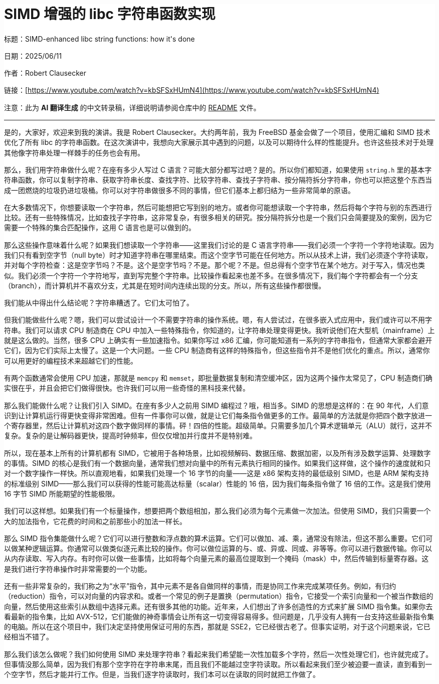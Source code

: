 # SIMD 增强的 libc 字符串函数实现

标题：SIMD-enhanced libc string functions: how it's done

日期：2025/06/11

作者：Robert Clausecker

链接：[https://www.youtube.com/watch?v=kbSFSxHUmN4](https://www.youtube.com/watch?v=kbSFSxHUmN4)

注意：此为 **AI 翻译生成** 的中文转录稿，详细说明请参阅仓库中的 [README](/README.md) 文件。

-------

是的，大家好，欢迎来到我的演讲。我是 Robert Clausecker。大约两年前，我为 FreeBSD 基金会做了一个项目，使用汇编和 SIMD 技术优化了所有 libc 的字符串函数。在这次演讲中，我想向大家展示其中遇到的问题，以及可以期待什么样的性能提升。也许这些技术对于处理其他像字符串处理一样棘手的任务也会有用。

那么，我们用字符串做什么呢？在座有多少人写过 C 语言？可能大部分都写过吧？是的。所以你们都知道，如果使用 `string.h` 里的基本字符串函数，你可以复制字符串、获取字符串长度、查找字符、比较字符串、查找子字符串、按分隔符拆分字符串，你也可以把这整个东西当成一团燃烧的垃圾扔进垃圾桶。你可以对字符串做很多不同的事情，但它们基本上都归结为一些非常简单的原语。

在大多数情况下，你想要读取一个字符串，然后可能想把它写到别的地方。或者你可能想读取一个字符串，然后将每个字符与别的东西进行比较。还有一些特殊情况，比如查找子字符串，这非常复杂，有很多相关的研究。按分隔符拆分也是一个我们只会简要提及的案例，因为它需要一个特殊的集合匹配操作，这用 C 语言也是可以做到的。

那么这些操作意味着什么呢？如果我们想读取一个字符串——这里我们讨论的是 C 语言字符串——我们必须一个字符一个字符地读取。因为我们只有看到空字节（null byte）时才知道字符串在哪里结束。而这个空字节可能在任何地方。所以从技术上讲，我们必须逐个字符读取，并对每个字符检查：这是空字节吗？不是。这个是空字节吗？不是。那个呢？不是。但总得有个空字节在某个地方。对于写入，情况也类似。我们必须一个字符一个字符地写，直到写完整个字符串。比较操作看起来也差不多。在很多情况下，我们每个字符都会有一个分支（branch），而计算机并不喜欢分支，尤其是在短时间内连续出现的分支。所以，所有这些操作都很慢。

我们能从中得出什么结论呢？字符串糟透了。它们太可怕了。

但我们能做些什么呢？嗯，我们可以尝试设计一个不需要字符串的操作系统。嗯，有人尝试过，在很多嵌入式应用中，我们或许可以不用字符串。我们可以请求 CPU 制造商在 CPU 中加入一些特殊指令，你知道的，让字符串处理变得更快。我听说他们在大型机（mainframe）上就是这么做的。当然，很多 CPU 上确实有一些加速指令。如果你写过 x86 汇编，你可能知道有一系列的字符串指令，但通常大家都会避开它们，因为它们实际上太慢了。这是一个大问题。一些 CPU 制造商有这样的特殊指令，但这些指令并不是他们优化的重点。所以，通常你可以用更好的编程技术来超越它们的性能。

有两个函数通常会使用 CPU 加速，那就是 `memcpy` 和 `memset`，即批量数据复制和清空缓冲区，因为这两个操作太常见了，CPU 制造商们确实很在乎，并且会把它们做得很快。也许我们可以用一些奇怪的黑科技来代替。

那么我们能做什么呢？让我们引入 SIMD。在座有多少人之前用 SIMD 编程过？哦，相当多。SIMD 的思想是这样的：在 90 年代，人们意识到让计算机运行得更快变得非常困难。但有一件事你可以做，就是让它们每条指令做更多的工作。最简单的方法就是你把四个数字放进一个寄存器里，然后让计算机对这四个数字做同样的事情。砰！四倍的性能。超级简单。只需要多加几个算术逻辑单元（ALU）就行，这并不复杂。复杂的是让解码器更快，提高时钟频率，但仅仅增加并行度并不是特别难。

所以，现在基本上所有的计算机都有 SIMD，它被用于各种场景，比如视频解码、数据压缩、数据加密，以及所有涉及数学运算、处理数字的事情。SIMD 的核心是我们有一个数据向量，通常我们想对向量中的所有元素执行相同的操作。如果我们这样做，这个操作的速度就和只对一个数字操作一样快。所以直观地看，如果我们处理一个 16 字节的向量——这是 x86 架构支持的最低级别 SIMD，也是 ARM 架构支持的标准级别 SIMD——那么我们可以获得的性能可能高达标量（scalar）性能的 16 倍，因为我们每条指令做了 16 倍的工作。这是我们使用 16 字节 SIMD 所能期望的性能极限。

我们可以这样想。如果我们有一个标量操作，想要把两个数组相加，那么我们必须为每个元素做一次加法。但使用 SIMD，我们只需要一个大的加法指令，它花费的时间和之前那些小的加法一样长。

那么 SIMD 指令集能做什么呢？它们可以进行整数和浮点数的算术运算。它们可以做加、减、乘，通常没有除法，但这不那么重要。它们可以做某种逻辑运算。你通常可以做类似逐元素比较的操作。你可以做位运算的与、或、异或、同或、非等等。你可以进行数据传输。你可以从内存读取、写入内存。有时你可以做一些事情，比如将每个向量元素的最高位提取到一个掩码（mask）中，然后传输到标量寄存器。这是我们进行字符串操作时非常需要的一个功能。

还有一些非常复杂的，我们称之为“水平”指令，其中元素不是各自做同样的事情，而是协同工作来完成某项任务。例如，有归约（reduction）指令，可以对向量的内容求和。或者一个常见的例子是置换（permutation）指令，它接受一个索引向量和一个被当作数组的向量，然后使用这些索引从数组中选择元素。还有很多其他的功能。近年来，人们想出了许多创造性的方式来扩展 SIMD 指令集。如果你去看最新的指令集，比如 AVX-512，它们能做的神奇事情会让所有这一切变得容易得多。但问题是，几乎没有人拥有一台支持这些最新指令集的电脑。所以在这个项目中，我们决定坚持使用保证可用的东西，那就是 SSE2，它已经很古老了。但事实证明，对于这个问题来说，它已经相当不错了。

那么我们该怎么做呢？我们如何使用 SIMD 来处理字符串？看起来我们希望能一次性加载多个字符，然后一次性处理它们，也许就完成了。但事情没那么简单，因为我们有那个空字符在字符串末尾，而且我们不能越过空字符读取。所以看起来我们至少被迫要一直读，直到看到一个空字节，然后才能并行工作。但是，当我们逐字符读取时，我们本可以在读取的同时就把工作做了。
